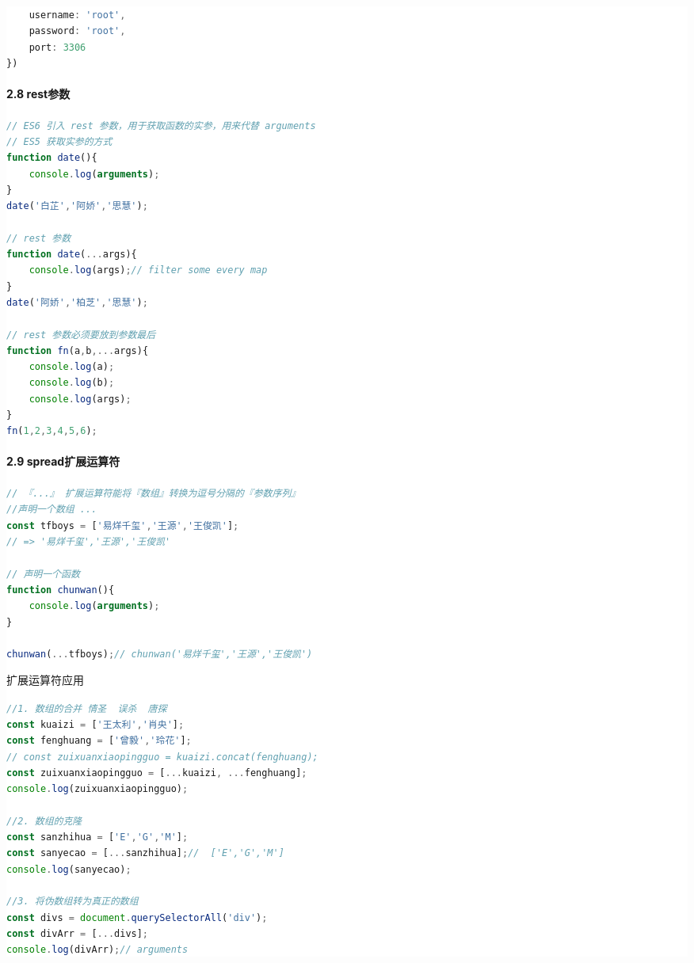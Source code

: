 ```js
    username: 'root',
    password: 'root',
    port: 3306
})
```

#### 2.8 rest参数

```js
// ES6 引入 rest 参数，用于获取函数的实参，用来代替 arguments
// ES5 获取实参的方式
function date(){
	console.log(arguments);
}
date('白芷','阿娇','思慧');

// rest 参数
function date(...args){
	console.log(args);// filter some every map 
}
date('阿娇','柏芝','思慧');

// rest 参数必须要放到参数最后
function fn(a,b,...args){
    console.log(a);
    console.log(b);
    console.log(args);
}
fn(1,2,3,4,5,6);
```

#### 2.9 spread扩展运算符

```js
// 『...』 扩展运算符能将『数组』转换为逗号分隔的『参数序列』
//声明一个数组 ...
const tfboys = ['易烊千玺','王源','王俊凯'];
// => '易烊千玺','王源','王俊凯'

// 声明一个函数
function chunwan(){
    console.log(arguments);
}

chunwan(...tfboys);// chunwan('易烊千玺','王源','王俊凯')   
```

扩展运算符应用

```js
//1. 数组的合并 情圣  误杀  唐探
const kuaizi = ['王太利','肖央'];
const fenghuang = ['曾毅','玲花'];
// const zuixuanxiaopingguo = kuaizi.concat(fenghuang);
const zuixuanxiaopingguo = [...kuaizi, ...fenghuang];
console.log(zuixuanxiaopingguo);

//2. 数组的克隆
const sanzhihua = ['E','G','M'];
const sanyecao = [...sanzhihua];//  ['E','G','M']
console.log(sanyecao);

//3. 将伪数组转为真正的数组
const divs = document.querySelectorAll('div');
const divArr = [...divs];
console.log(divArr);// arguments
```